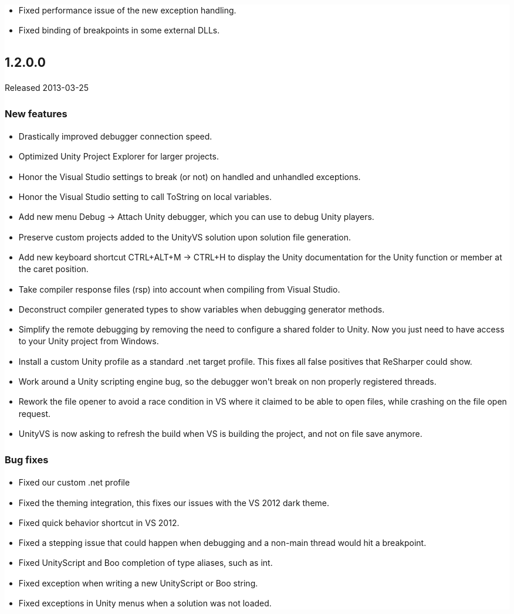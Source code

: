 -   Fixed performance issue of the new exception handling.

-   Fixed binding of breakpoints in some external DLLs.

## 1.2.0.0
 Released 2013-03-25

### New features

-   Drastically improved debugger connection speed.

-   Optimized Unity Project Explorer for larger projects.

-   Honor the Visual Studio settings to break (or not) on handled and unhandled exceptions.

-   Honor the Visual Studio setting to call ToString on local variables.

-   Add new menu Debug -> Attach Unity debugger, which you can use to debug Unity players.

-   Preserve custom projects added to the UnityVS solution upon solution file generation.

-   Add new keyboard shortcut CTRL+ALT+M -> CTRL+H to display the Unity documentation for the Unity function or member at the caret position.

-   Take compiler response files (rsp) into account when compiling from Visual Studio.

-   Deconstruct compiler generated types to show variables when debugging generator methods.

-   Simplify the remote debugging by removing the need to configure a shared folder to Unity. Now you just need to have access to your Unity project from Windows.

-   Install a custom Unity profile as a standard .net target profile. This fixes all false positives that ReSharper could show.

-   Work around a Unity scripting engine bug, so the debugger won't break on non properly registered threads.

-   Rework the file opener to avoid a race condition in VS where it claimed to be able to open files, while crashing on the file open request.

-   UnityVS is now asking to refresh the build when VS is building the project, and not on file save anymore.

### Bug fixes

-   Fixed our custom .net profile

-   Fixed the theming integration, this fixes our issues with the VS 2012 dark theme.

-   Fixed quick behavior shortcut in VS 2012.

-   Fixed a stepping issue that could happen when debugging and a non-main thread would hit a breakpoint.

-   Fixed UnityScript and Boo completion of type aliases, such as int.

-   Fixed exception when writing a new UnityScript or Boo string.

-   Fixed exceptions in Unity menus when a solution was not loaded.
